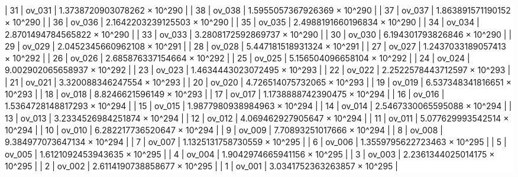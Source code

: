 | 31 | ov_031 | 1.3738720903078262 × 10^290 |
| 38 | ov_038 | 1.5955057367926369 × 10^290 |
| 37 | ov_037 | 1.863891571190152 × 10^290 |
| 36 | ov_036 | 2.1642203239125503 × 10^290 |
| 35 | ov_035 | 2.4988191660196834 × 10^290 |
| 34 | ov_034 | 2.8701494784565822 × 10^290 |
| 33 | ov_033 | 3.2808172592869737 × 10^290 |
| 30 | ov_030 | 6.194301793826846 × 10^290 |
| 29 | ov_029 | 2.0452345660962108 × 10^291 |
| 28 | ov_028 | 5.447181518931324 × 10^291 |
| 27 | ov_027 | 1.2437033189057413 × 10^292 |
| 26 | ov_026 | 2.685876337154664 × 10^292 |
| 25 | ov_025 | 5.156504096658104 × 10^292 |
| 24 | ov_024 | 9.002902065658937 × 10^292 |
| 23 | ov_023 | 1.4634443023072495 × 10^293 |
| 22 | ov_022 | 2.2522578443712597 × 10^293 |
| 21 | ov_021 | 3.320088346247554 × 10^293 |
| 20 | ov_020 | 4.726514075732065 × 10^293 |
| 19 | ov_019 | 6.537348341816651 × 10^293 |
| 18 | ov_018 | 8.8246621596149 × 10^293 |
| 17 | ov_017 | 1.1738888742390475 × 10^294 |
| 16 | ov_016 | 1.5364728148817293 × 10^294 |
| 15 | ov_015 | 1.9877980938984963 × 10^294 |
| 14 | ov_014 | 2.5467330065595088 × 10^294 |
| 13 | ov_013 | 3.2334526984251874 × 10^294 |
| 12 | ov_012 | 4.069462927905647 × 10^294 |
| 11 | ov_011 | 5.077629993542514 × 10^294 |
| 10 | ov_010 | 6.282217736520647 × 10^294 |
| 9 | ov_009 | 7.70893251017666 × 10^294 |
| 8 | ov_008 | 9.384977073647134 × 10^294 |
| 7 | ov_007 | 1.1325131758730559 × 10^295 |
| 6 | ov_006 | 1.3559795622723463 × 10^295 |
| 5 | ov_005 | 1.6121092453943635 × 10^295 |
| 4 | ov_004 | 1.9042974665941156 × 10^295 |
| 3 | ov_003 | 2.2361344025014175 × 10^295 |
| 2 | ov_002 | 2.6114190738858677 × 10^295 |
| 1 | ov_001 | 3.0341752363263857 × 10^295 |


